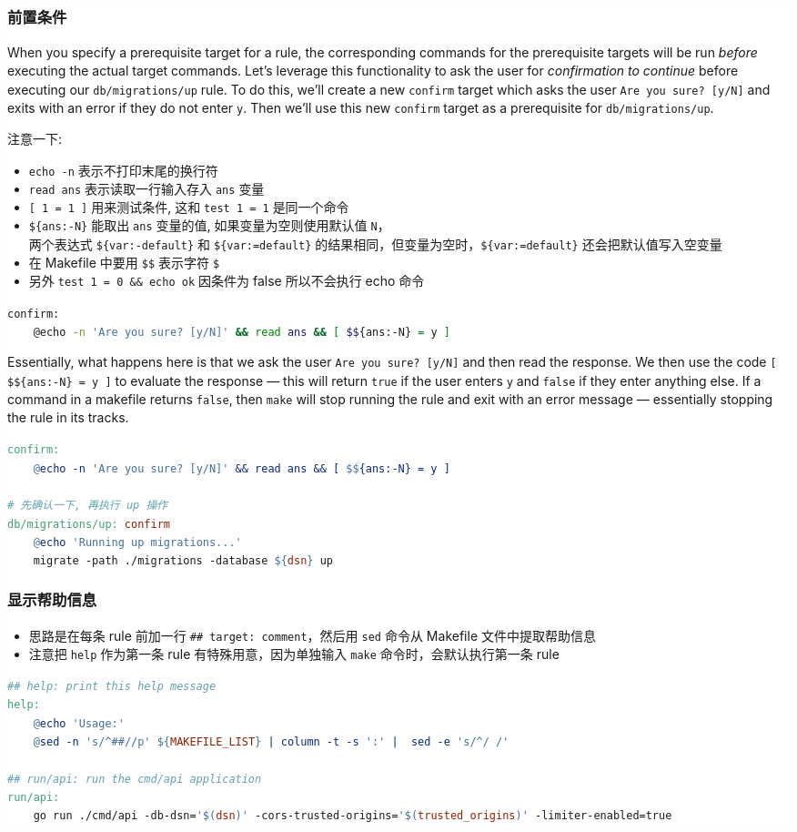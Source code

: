 ### 前置条件

When you specify a prerequisite target for a rule, the corresponding commands for the prerequisite targets will be run *before* executing the actual target commands. Let’s leverage this functionality to ask the user for *confirmation to continue* before executing our `db/migrations/up` rule. To do this, we’ll create a new `confirm` target which asks the user `Are you sure? [y/N]` and exits with an error if they do not enter `y`. Then we’ll use this new `confirm` target as a prerequisite for `db/migrations/up`.

注意一下:

- `echo -n` 表示不打印末尾的换行符
- `read ans` 表示读取一行输入存入 `ans` 变量
- `[ 1 = 1 ]` 用来测试条件, 这和 `test 1 = 1` 是同一个命令
- `${ans:-N}` 能取出 `ans` 变量的值, 如果变量为空则使用默认值 `N`，  
  两个表达式 `${var:-default}` 和 `${var:=default}` 的结果相同，但变量为空时，`${var:=default}` 还会把默认值写入空变量
- 在 Makefile 中要用 `$$` 表示字符 `$`
- 另外 `test 1 = 0 && echo ok` 因条件为 false 所以不会执行 echo 命令

```bash
confirm:
    @echo -n 'Are you sure? [y/N]' && read ans && [ $${ans:-N} = y ]
```

Essentially, what happens here is that we ask the user `Are you sure? [y/N]` and then read the response. We then use the code `[ $${ans:-N} = y ]` to evaluate the response — this will return `true` if the user enters `y` and `false` if they enter anything else. If a command in a makefile returns `false`, then `make` will stop running the rule and exit with an error message — essentially stopping the rule in its tracks.

```makefile
confirm:
    @echo -n 'Are you sure? [y/N]' && read ans && [ $${ans:-N} = y ]

# 先确认一下, 再执行 up 操作
db/migrations/up: confirm
    @echo 'Running up migrations...'
    migrate -path ./migrations -database ${dsn} up
```

### 显示帮助信息

- 思路是在每条 rule 前加一行 `## target: comment`，然后用 `sed` 命令从 Makefile 文件中提取帮助信息
- 注意把 `help` 作为第一条 rule 有特殊用意，因为单独输入 `make` 命令时，会默认执行第一条 rule

```makefile
## help: print this help message
help:
    @echo 'Usage:'
    @sed -n 's/^##//p' ${MAKEFILE_LIST} | column -t -s ':' |  sed -e 's/^/ /'

## run/api: run the cmd/api application
run/api:
    go run ./cmd/api -db-dsn='$(dsn)' -cors-trusted-origins='$(trusted_origins)' -limiter-enabled=true
```
